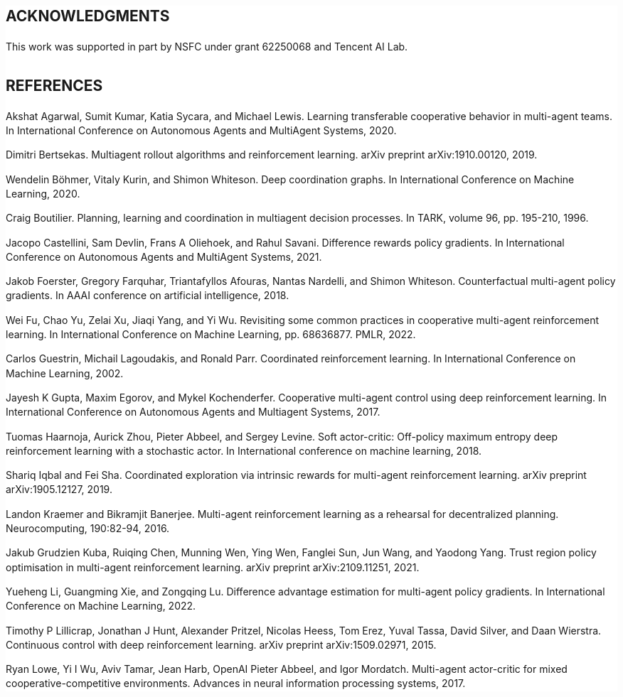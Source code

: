 ## ACKNOWLEDGMENTS

This work was supported in part by NSFC under grant 62250068 and Tencent AI Lab.

## REFERENCES

Akshat Agarwal, Sumit Kumar, Katia Sycara, and Michael Lewis. Learning transferable cooperative behavior in multi-agent teams. In International Conference on Autonomous Agents and MultiAgent Systems, 2020.

Dimitri Bertsekas. Multiagent rollout algorithms and reinforcement learning. arXiv preprint arXiv:1910.00120, 2019.

Wendelin Böhmer, Vitaly Kurin, and Shimon Whiteson. Deep coordination graphs. In International Conference on Machine Learning, 2020.

Craig Boutilier. Planning, learning and coordination in multiagent decision processes. In TARK, volume 96, pp. 195-210, 1996.

Jacopo Castellini, Sam Devlin, Frans A Oliehoek, and Rahul Savani. Difference rewards policy gradients. In International Conference on Autonomous Agents and MultiAgent Systems, 2021.

Jakob Foerster, Gregory Farquhar, Triantafyllos Afouras, Nantas Nardelli, and Shimon Whiteson. Counterfactual multi-agent policy gradients. In AAAI conference on artificial intelligence, 2018.

Wei Fu, Chao Yu, Zelai Xu, Jiaqi Yang, and Yi Wu. Revisiting some common practices in cooperative multi-agent reinforcement learning. In International Conference on Machine Learning, pp. 68636877. PMLR, 2022.

Carlos Guestrin, Michail Lagoudakis, and Ronald Parr. Coordinated reinforcement learning. In International Conference on Machine Learning, 2002.

Jayesh K Gupta, Maxim Egorov, and Mykel Kochenderfer. Cooperative multi-agent control using deep reinforcement learning. In International Conference on Autonomous Agents and Multiagent Systems, 2017.

Tuomas Haarnoja, Aurick Zhou, Pieter Abbeel, and Sergey Levine. Soft actor-critic: Off-policy maximum entropy deep reinforcement learning with a stochastic actor. In International conference on machine learning, 2018.

Shariq Iqbal and Fei Sha. Coordinated exploration via intrinsic rewards for multi-agent reinforcement learning. arXiv preprint arXiv:1905.12127, 2019.

Landon Kraemer and Bikramjit Banerjee. Multi-agent reinforcement learning as a rehearsal for decentralized planning. Neurocomputing, 190:82-94, 2016.

Jakub Grudzien Kuba, Ruiqing Chen, Munning Wen, Ying Wen, Fanglei Sun, Jun Wang, and Yaodong Yang. Trust region policy optimisation in multi-agent reinforcement learning. arXiv preprint arXiv:2109.11251, 2021.

Yueheng Li, Guangming Xie, and Zongqing Lu. Difference advantage estimation for multi-agent policy gradients. In International Conference on Machine Learning, 2022.

Timothy P Lillicrap, Jonathan J Hunt, Alexander Pritzel, Nicolas Heess, Tom Erez, Yuval Tassa, David Silver, and Daan Wierstra. Continuous control with deep reinforcement learning. arXiv preprint arXiv:1509.02971, 2015.

Ryan Lowe, Yi I Wu, Aviv Tamar, Jean Harb, OpenAI Pieter Abbeel, and Igor Mordatch. Multi-agent actor-critic for mixed cooperative-competitive environments. Advances in neural information processing systems, 2017.
